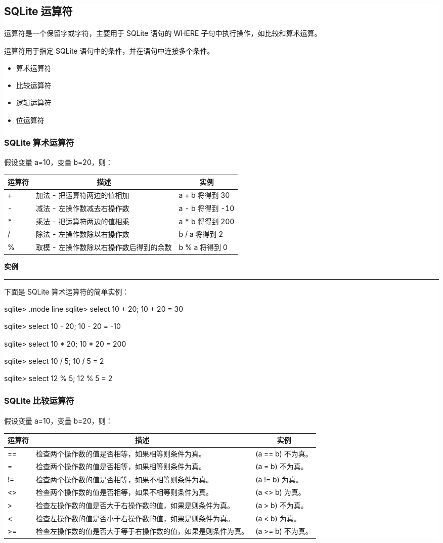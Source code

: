 ## SQLite 运算符

运算符是一个保留字或字符，主要用于 SQLite 语句的 WHERE 子句中执行操作，如比较和算术运算。

运算符用于指定 SQLite 语句中的条件，并在语句中连接多个条件。

- 算术运算符
    
- 比较运算符
    
- 逻辑运算符
    
- 位运算符
    

### SQLite 算术运算符

假设变量 a=10，变量 b=20，则：

|运算符|描述|实例|
|---|---|---|
|+|加法 - 把运算符两边的值相加|a + b 将得到 30|
|-|减法 - 左操作数减去右操作数|a - b 将得到 -10|
|*|乘法 - 把运算符两边的值相乘|a * b 将得到 200|
|/|除法 - 左操作数除以右操作数|b / a 将得到 2|
|%|取模 - 左操作数除以右操作数后得到的余数|b % a 将得到 0|

**实例**

----
下面是 SQLite 算术运算符的简单实例：

sqlite> .mode line
sqlite> select 10 + 20;
10 + 20 = 30

sqlite> select 10 - 20;
10 - 20 = -10

sqlite> select 10 * 20;
10 * 20 = 200

sqlite> select 10 / 5;
10 / 5 = 2

sqlite> select 12 %  5;
12 %  5 = 2

### SQLite 比较运算符

假设变量 a=10，变量 b=20，则：

|运算符|描述|实例|
|---|---|---|
|==|检查两个操作数的值是否相等，如果相等则条件为真。|(a == b) 不为真。|
|=|检查两个操作数的值是否相等，如果相等则条件为真。|(a = b) 不为真。|
|!=|检查两个操作数的值是否相等，如果不相等则条件为真。|(a != b) 为真。|
|<>|检查两个操作数的值是否相等，如果不相等则条件为真。|(a <> b) 为真。|
|>|检查左操作数的值是否大于右操作数的值，如果是则条件为真。|(a > b) 不为真。|
|<|检查左操作数的值是否小于右操作数的值，如果是则条件为真。|(a < b) 为真。|
|>=|检查左操作数的值是否大于等于右操作数的值，如果是则条件为真。|(a >= b) 不为真。|